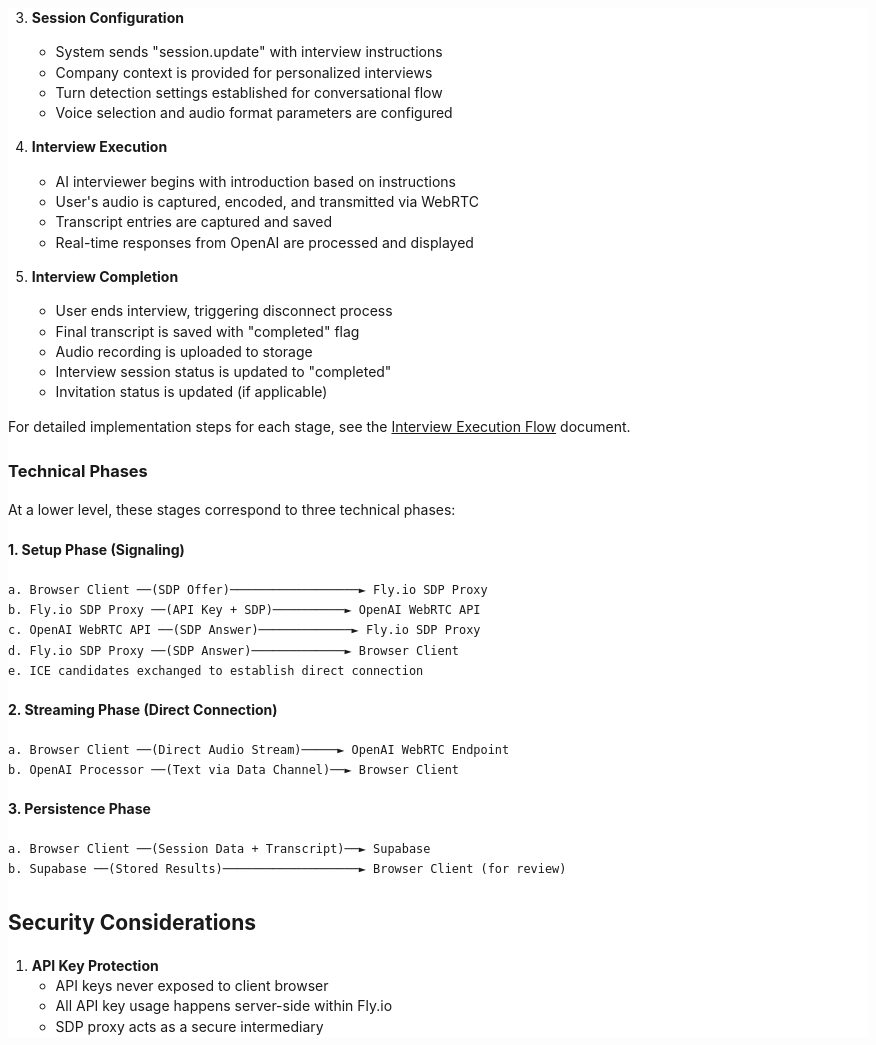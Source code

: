 3. **Session Configuration**
   - System sends "session.update" with interview instructions
   - Company context is provided for personalized interviews
   - Turn detection settings established for conversational flow
   - Voice selection and audio format parameters are configured

4. **Interview Execution**
   - AI interviewer begins with introduction based on instructions
   - User's audio is captured, encoded, and transmitted via WebRTC
   - Transcript entries are captured and saved
   - Real-time responses from OpenAI are processed and displayed

5. **Interview Completion**
   - User ends interview, triggering disconnect process
   - Final transcript is saved with "completed" flag
   - Audio recording is uploaded to storage
   - Interview session status is updated to "completed"
   - Invitation status is updated (if applicable)

For detailed implementation steps for each stage, see the [Interview Execution Flow](../verified-flows/INTERVIEW_EXECUTION_FLOW.md) document.

### Technical Phases

At a lower level, these stages correspond to three technical phases:

#### 1. Setup Phase (Signaling)
```
a. Browser Client ──(SDP Offer)──────────────────► Fly.io SDP Proxy
b. Fly.io SDP Proxy ──(API Key + SDP)──────────► OpenAI WebRTC API
c. OpenAI WebRTC API ──(SDP Answer)─────────────► Fly.io SDP Proxy
d. Fly.io SDP Proxy ──(SDP Answer)─────────────► Browser Client
e. ICE candidates exchanged to establish direct connection
```

#### 2. Streaming Phase (Direct Connection)
```
a. Browser Client ──(Direct Audio Stream)─────► OpenAI WebRTC Endpoint
b. OpenAI Processor ──(Text via Data Channel)──► Browser Client
```

#### 3. Persistence Phase
```
a. Browser Client ──(Session Data + Transcript)──► Supabase
b. Supabase ──(Stored Results)───────────────────► Browser Client (for review)
```

## Security Considerations

1. **API Key Protection**
   - API keys never exposed to client browser
   - All API key usage happens server-side within Fly.io
   - SDP proxy acts as a secure intermediary
